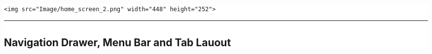     <img src="Image/home_screen_2.png" width="448" height="252">
</div>

<hr/>
<h2>Navigation Drawer, Menu Bar and Tab Lauout</h2>
<div style{display: inline;}>
